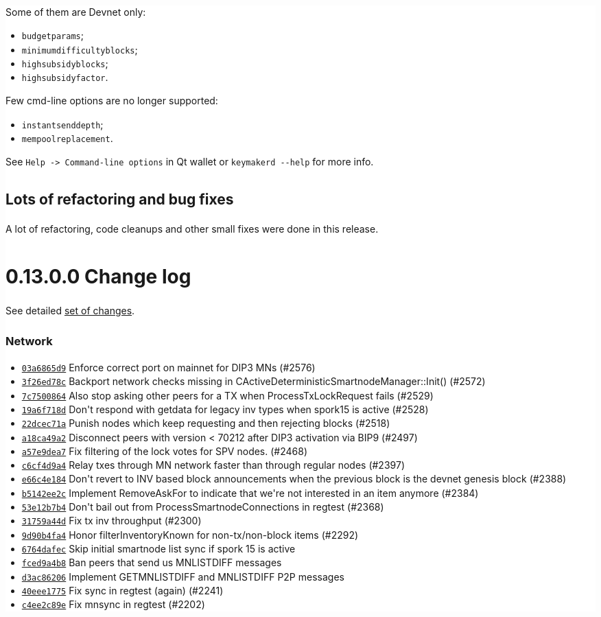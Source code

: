Some of them are Devnet only:
- `budgetparams`;
- `minimumdifficultyblocks`;
- `highsubsidyblocks`;
- `highsubsidyfactor`.

Few cmd-line options are no longer supported:
- `instantsenddepth`;
- `mempoolreplacement`.

See `Help -> Command-line options` in Qt wallet or `keymakerd --help` for more info.

Lots of refactoring and bug fixes
---------------------------------

A lot of refactoring, code cleanups and other small fixes were done in this release.

0.13.0.0 Change log
===================

See detailed [set of changes](https://github.com/keymaker/keymaker/compare/v0.12.3.4...keymaker:v0.13.0.0).

### Network
- [`03a6865d9`](https://github.com/keymaker/keymaker/commit/03a6865d9) Enforce correct port on mainnet for DIP3 MNs (#2576)
- [`3f26ed78c`](https://github.com/keymaker/keymaker/commit/3f26ed78c) Backport network checks missing in CActiveDeterministicSmartnodeManager::Init() (#2572)
- [`7c7500864`](https://github.com/keymaker/keymaker/commit/7c7500864) Also stop asking other peers for a TX when ProcessTxLockRequest fails (#2529)
- [`19a6f718d`](https://github.com/keymaker/keymaker/commit/19a6f718d) Don't respond with getdata for legacy inv types when spork15 is active (#2528)
- [`22dcec71a`](https://github.com/keymaker/keymaker/commit/22dcec71a) Punish nodes which keep requesting and then rejecting blocks (#2518)
- [`a18ca49a2`](https://github.com/keymaker/keymaker/commit/a18ca49a2) Disconnect peers with version < 70212 after DIP3 activation via BIP9 (#2497)
- [`a57e9dea7`](https://github.com/keymaker/keymaker/commit/a57e9dea7) Fix filtering of the lock votes for SPV nodes. (#2468)
- [`c6cf4d9a4`](https://github.com/keymaker/keymaker/commit/c6cf4d9a4) Relay txes through MN network faster than through regular nodes (#2397)
- [`e66c4e184`](https://github.com/keymaker/keymaker/commit/e66c4e184) Don't revert to INV based block announcements when the previous block is the devnet genesis block (#2388)
- [`b5142ee2c`](https://github.com/keymaker/keymaker/commit/b5142ee2c) Implement RemoveAskFor to indicate that we're not interested in an item anymore (#2384)
- [`53e12b7b4`](https://github.com/keymaker/keymaker/commit/53e12b7b4) Don't bail out from ProcessSmartnodeConnections in regtest (#2368)
- [`31759a44d`](https://github.com/keymaker/keymaker/commit/31759a44d) Fix tx inv throughput (#2300)
- [`9d90b4fa4`](https://github.com/keymaker/keymaker/commit/9d90b4fa4) Honor filterInventoryKnown for non-tx/non-block items (#2292)
- [`6764dafec`](https://github.com/keymaker/keymaker/commit/6764dafec) Skip initial smartnode list sync if spork 15 is active
- [`fced9a4b8`](https://github.com/keymaker/keymaker/commit/fced9a4b8) Ban peers that send us MNLISTDIFF messages
- [`d3ac86206`](https://github.com/keymaker/keymaker/commit/d3ac86206) Implement GETMNLISTDIFF and MNLISTDIFF P2P messages
- [`40eee1775`](https://github.com/keymaker/keymaker/commit/40eee1775) Fix sync in regtest (again) (#2241)
- [`c4ee2c89e`](https://github.com/keymaker/keymaker/commit/c4ee2c89e) Fix mnsync in regtest (#2202)
